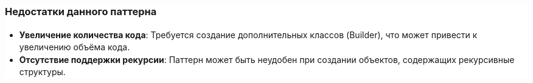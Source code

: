 ### Недостатки данного паттерна

- **Увеличение количества кода**: Требуется создание дополнительных классов (Builder), что может привести к увеличению
  объёма кода.
- **Отсутствие поддержки рекурсии**: Паттерн может быть неудобен при создании объектов, содержащих рекурсивные
  структуры.